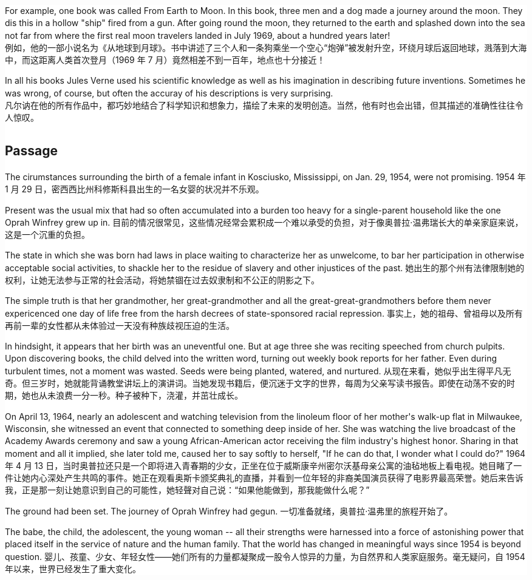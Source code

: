 For example, one book was called From Earth to Moon. In this book, three men and a dog made a journey around the moon. They dis this in a hollow "ship" fired from a gun. After going round the moon, they returned to the earth and splashed down into the sea not far from where the first real moon travelers landed in July 1969, about a hundred years later!  
例如，他的一部小说名为《从地球到月球》。书中讲述了三个人和一条狗乘坐一个空心“炮弹”被发射升空，环绕月球后返回地球，溅落到大海中，而这距离人类首次登月（1969 年 7 月）竟然相差不到一百年，地点也十分接近！

In all his books Jules Verne used his scientific knowledge as well as his imagination in describing future inventions. Sometimes he was wrong, of course, but often the accuray of his descriptions is very surprising.  
凡尔讷在他的所有作品中，都巧妙地结合了科学知识和想象力，描绘了未来的发明创造。当然，他有时也会出错，但其描述的准确性往往令人惊叹。

## Passage

The cirumstances surrounding the birth of a female infant in Kosciusko, Mississippi, on Jan. 29, 1954, were not promising.
1954 年 1 月 29 日，密西西比州科修斯科县出生的一名女婴的状况并不乐观。

Present was the usual mix that had so often accumulated into a burden too heavy for a single-parent household like the one Oprah Winfrey grew up in.
目前的情况很常见，这些情况经常会累积成一个难以承受的负担，对于像奥普拉·温弗瑞长大的单亲家庭来说，这是一个沉重的负担。

The state in which she was born had laws in place waiting to characterize her as unwelcome, to bar her participation in otherwise acceptable social activities, to shackle her to the residue of slavery and other injustices of the past.
她出生的那个州有法律限制她的权利，让她无法参与正常的社会活动，将她禁锢在过去奴隶制和不公正的阴影之下。

The simple truth is that her grandmother, her great-grandmother and all the great-great-grandmothers before them never expericenced one day of life free from the harsh decrees of state-sponsored racial repression.
事实上，她的祖母、曾祖母以及所有再前一辈的女性都从未体验过一天没有种族歧视压迫的生活。

In hindsight, it appears that her birth was an uneventful one. But at age three she was reciting speeched from church pulpits. Upon discovering books, the child delved into the written word, turning out weekly book reports for her father. Even during turbulent times, not a moment was wasted. Seeds were being planted, watered, and nurtured.
从现在来看，她似乎出生得平凡无奇。但三岁时，她就能背诵教堂讲坛上的演讲词。当她发现书籍后，便沉迷于文字的世界，每周为父亲写读书报告。即使在动荡不安的时期，她也从未浪费一分一秒。种子被种下，浇灌，并茁壮成长。

On April 13, 1964, nearly an adolescent and watching television from the linoleum floor of her mother's walk-up flat in Milwaukee, Wisconsin, she witnessed an event that connected to something deep inside of her. She was watching the live broadcast of the Academy Awards ceremony and saw a young African-American actor receiving the film industry's highest honor. Sharing in that moment and all it implied, she later told me, caused her to say softly to herself, "If he can do that, I wonder what I could do?"
1964 年 4 月 13 日，当时奥普拉还只是一个即将进入青春期的少女，正坐在位于威斯康辛州密尔沃基母亲公寓的油毡地板上看电视。她目睹了一件让她内心深处产生共鸣的事件。她正在观看奥斯卡颁奖典礼的直播，并看到一位年轻的非裔美国演员获得了电影界最高荣誉。她后来告诉我，正是那一刻让她意识到自己的可能性，她轻聲对自己说：“如果他能做到，那我能做什么呢？”

The ground had been set. The journey of Oprah Winfrey had gegun.
一切准备就绪，奥普拉·温弗里的旅程开始了。

The babe, the child, the adolescent, the young woman -- all their strengths were harnessed into a force of astonishing power that placed itself in the service of nature and the human family. That the world has changed in meaningful ways since 1954 is beyond question.
婴儿、孩童、少女、年轻女性——她们所有的力量都凝聚成一股令人惊异的力量，为自然界和人类家庭服务。毫无疑问，自 1954 年以来，世界已经发生了重大变化。
